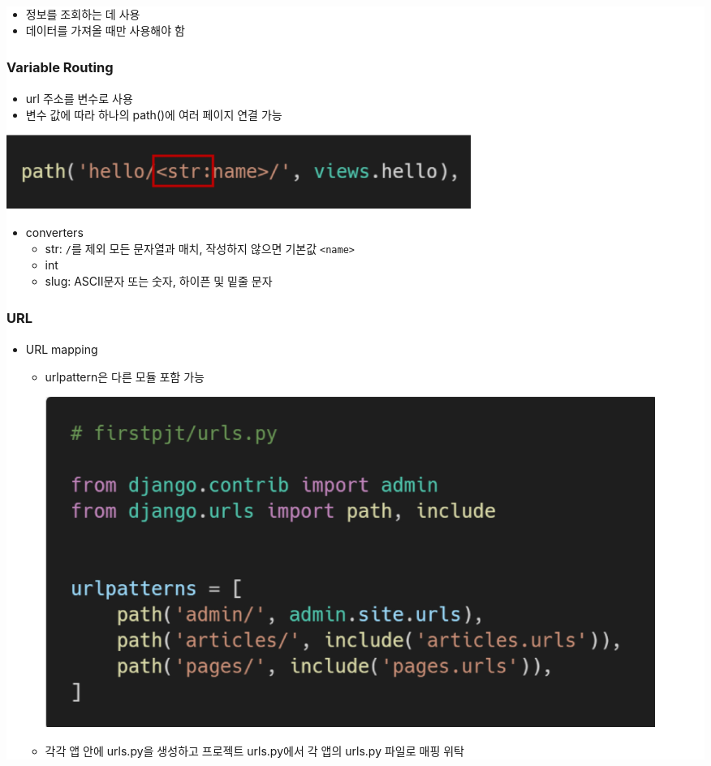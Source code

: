 - 정보를 조회하는 데 사용
- 데이터를 가져올 때만 사용해야 함



### Variable Routing

- url 주소를 변수로 사용
- 변수 값에 따라 하나의 path()에 여러 페이지 연결 가능

![image-20220320074119667](Django_test.assets/image-20220320074119667.png)

- converters
  - str: `/`를 제외 모든 문자열과 매치, 작성하지 않으면 기본값 `<name>`
  - int
  - slug: ASCII문자 또는 숫자, 하이픈 및 밑줄 문자



### URL

- URL mapping

  - urlpattern은 다른 모듈 포함 가능

    ![image-20220320074659635](Django_test.assets/image-20220320074659635.png)

  - 각각 앱 안에 urls.py을 생성하고 프로젝트 urls.py에서 각 앱의 urls.py 파일로 매핑 위탁
